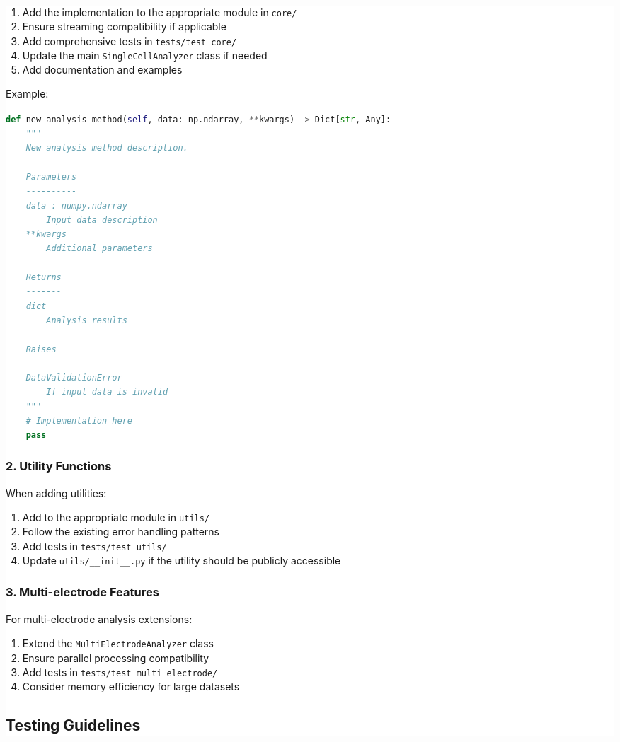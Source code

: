 1. Add the implementation to the appropriate module in `core/`
2. Ensure streaming compatibility if applicable
3. Add comprehensive tests in `tests/test_core/`
4. Update the main `SingleCellAnalyzer` class if needed
5. Add documentation and examples

Example:
```python
def new_analysis_method(self, data: np.ndarray, **kwargs) -> Dict[str, Any]:
    """
    New analysis method description.
    
    Parameters
    ----------
    data : numpy.ndarray
        Input data description
    **kwargs
        Additional parameters
        
    Returns
    -------
    dict
        Analysis results
        
    Raises
    ------
    DataValidationError
        If input data is invalid
    """
    # Implementation here
    pass
```

### 2. Utility Functions

When adding utilities:

1. Add to the appropriate module in `utils/`
2. Follow the existing error handling patterns
3. Add tests in `tests/test_utils/`
4. Update `utils/__init__.py` if the utility should be publicly accessible

### 3. Multi-electrode Features

For multi-electrode analysis extensions:

1. Extend the `MultiElectrodeAnalyzer` class
2. Ensure parallel processing compatibility
3. Add tests in `tests/test_multi_electrode/`
4. Consider memory efficiency for large datasets

## Testing Guidelines
